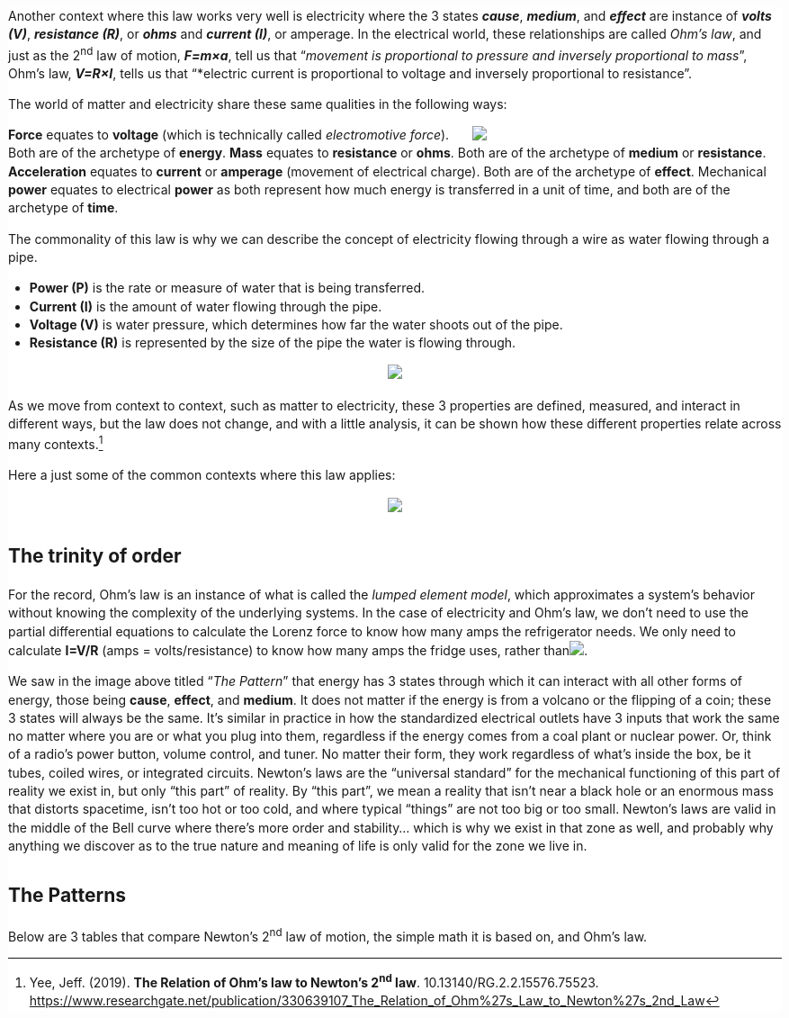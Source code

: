 Another context where this law works very well is electricity where the 3 states ***cause***, ***medium***, and ***effect*** are instance of ***volts (V)***, ***resistance (R)***, or ***ohms*** and ***current (I)***, or amperage.  In the electrical world, these relationships are called *Ohm’s law*, and just as the 2<sup>nd</sup> law of motion, ***F=m&times;a***, tell us that “*movement is proportional to pressure and inversely proportional to mass*”, Ohm’s law, ***V=R&times;I***, tells us that “*electric current is proportional to voltage and inversely proportional to resistance”. 

The world of matter and electricity share these same qualities in the following ways:

<img src='../Images/matter-elec.png' style='float:right;width:40%'/>**Force** equates to **voltage** (which is technically called *electromotive force*).  Both are of the archetype of **energy**.  **Mass** equates to **resistance** or **ohms**.  Both are of the archetype of **medium** or **resistance**.  **Acceleration** equates to **current** or **amperage** (movement of electrical charge).  Both are of the archetype of **effect**.  Mechanical **power** equates to electrical **power** as both represent how much energy is transferred in a unit of time, and both are of the archetype of **time**.

The commonality of this law is why we can describe the concept of electricity flowing through a wire as water flowing through a pipe.

- **Power (P)** is the rate or measure of water that is being transferred.
- **Current (I)** is the amount of water flowing through the pipe.
- **Voltage (V)** is water pressure, which determines how far the water shoots out of the pipe. 
- **Resistance (R)** is represented by the size of the pipe the water is flowing through.

<center><img src='../Images/011-water-example.png' style='width:60%'/></center>

As we move from context to context, such as matter to electricity, these 3 properties are defined, measured, and interact in different ways, but the law does not change, and with a little analysis, it can be shown how these different properties relate across many contexts.[^19]

[^19]: Yee, Jeff.  (2019).  **The Relation of Ohm’s law to Newton’s 2<sup>nd</sup> law**.  10.13140/RG.2.2.15576.75523.  https://www.researchgate.net/publication/330639107_The_Relation_of_Ohm%27s_Law_to_Newton%27s_2nd_Law

Here a just some of the common contexts where this law applies:

<center><img src='../Images/012-relatedlaws.png' style='width:100%'/></center>

## The trinity of order

For the record, Ohm’s law is an instance of what is called the *lumped element model*, which approximates a system’s behavior without knowing the complexity of the underlying systems.  In the case of electricity and Ohm’s law, we don’t need to use the partial differential equations to calculate the Lorenz force to know how many amps the refrigerator needs.  We only need to calculate **I=V/R** (amps = volts/resistance) to know how many amps the fridge uses, rather than<img src='../Images/maxw4.png' style='width:20%'/>.

We saw in the image above titled “*The Pattern*” that energy has 3 states through which it can interact with all other forms of energy, those being **cause**, **effect**, and **medium**.  It does not matter if the energy is from a volcano or the flipping of a coin; these 3 states will always be the same.  It’s similar in practice in how the standardized electrical outlets have 3 inputs that work the same no matter where you are or what you plug into them, regardless if the energy comes from a coal plant or nuclear power.  Or, think of a radio’s power button, volume control, and tuner.  No matter their form, they work regardless of what’s inside the box, be it tubes, coiled wires, or integrated circuits.  Newton’s laws are the “universal standard” for the mechanical functioning of this part of reality we exist in, but only “this part” of reality.  By “this part”, we mean a reality that isn’t near a black hole or an enormous mass that distorts spacetime, isn’t too hot or too cold, and where typical “things” are not too big or too small.  Newton’s laws are valid in the middle of the Bell curve where there’s more order and stability&hellip; which is why we exist in that zone as well, and probably why anything we discover as to the true nature and meaning of life is only valid for the zone we live in.

## The Patterns

Below are 3 tables that compare Newton’s 2<sup>nd</sup> law of motion, the simple math it is based on, and Ohm’s law.


[^369]: Xing Xiu-San, “Spontaneous entropy decrease and its statistical formula”, Department of Physics, Beijing Institute of Technology, Beijing, China; https://arxiv.org/pdf/0710.4624.pdf
[^370]: Sidis, W.J. (2011).  The Animate and the Inanimate.  Originally published in 1920.  https://www.sidis.net/animate.pdf
[^13]: Lesne, A.  (2014).  “**Shannon entropy: A rigorous notion at the crossroads between probability, information theory, dynamical systems and statistical physics**”.  *Mathematical Structures in Computer Science,* *24*(3).  doi:10.1017/s0960129512000783
[^334]: Strevens, Michael. **Bigger than Chaos: Understanding Complexity through Probability**.  London: Harvard University Press, 2006. 
[^335]: Albrecht, Andreas, and Daniel Phillips. “**Origin of Probabilities and Their Application to the Multiverse.**” *Physical Review D* 90, no. 12 (2014).  https://doi.org/10.1103/physrevd.90.123514.  https://arxiv.org/pdf/1212.0953
[^333]: Bousso, Raphael, Ben Freivogel, Stefan Leichenauer, and Vladimir Rosenhaus. “**Eternal Inflation Predicts That Time Will End.**” *Physical Review D* 83, no. 2 (2011).  https://doi.org/10.1103/physrevd.83.023525.  https://arxiv.org/pdf/1009.4698v1.pdf
[^332]: Software used: Arch Linux, DiE (detect-it-easy) v3.03, Nov 14, 1021
[^389]: Sidis, W.J. (2011).  The Animate and the Inanimate.  Originally published in 1920.  https://www.sidis.net/animate.pdf
[^336]: Boyle, Latham, Kieran Finn, and Neil Turok. “The Big Bang, CPT, and Neutrino Dark Matter.” *Annals of Physics* 438 (2022): 168767.  https://doi.org/10.1016/j.aop.2022.168767, https://arxiv.org/pdf/1803.08930.pdf
[^408]: L.  Brillouin, “**Maxwell’s Demon Cannot Operate: Information and Entropy.  I**”, Journal of Applied Physics 22, 334-337 (1951) https://doi.org/10.1063/1.1699951
[^374]: Jeremy L.  England, “**Statistical physics of self-replication**”, J.  Chem.  Phys. 139, 121923 (2013) https://doi.org/10.1063/1.4818538
[^16]: Here are a couple of sites showing a harmonograph.  They are fascinating to watch.  <http://andygiger.com/science/harmonograph/index.html>, <https://www.youtube.com/watch?v=HJYvc-ISrf8>
[^17]: Ball, P.  (2016).  **Patterns in Nature: Why the natural world looks the way it does**.  Chicago: The University of Chicago Press.  ISBN-10: 022633242X ISBN-13: 978-0226332420
[^444]: Proietti, Massimiliano, Alexander Pickston, Francesco Graffitti, Peter Barrow, Dmytro Kundys, Cyril Branciard, Martin Ringbauer, and Alessandro Fedrizzi. “**Experimental Test of Local Observer Independence.**” *Science Advances* 5, no. 9 (2019).  https://doi.org/10.1126/sciadv.aaw9832. 
[^445]: https://en.wikipedia.org/wiki/Wigner%27s_friend
[^373]: Source of frequency values: Bentov, Itzhak. “**Stalking the Wild Pendulum: On the Mechanics of Consciousness**”.  New York: Bantam Books, 1979.  Print.
[^446]: Meessen, A. (2020) “**Virus Destruction by Resonance**”.  Journal of Modern Physics, 11, 2011-2052.  doi: 10.4236/jmp.2020.1112128.
[^305]: at https://www.3blue1brown.com/
[^371]: Carroll, Sean M. “**Why is there something, rather than nothing?.**” *The Routledge Companion to Philosophy of Physics*.  Routledge, 2021. 691-706., https://arxiv.org/pdf/1802.02231.pdf
[^390]: Mankiewicz, Richard. *The Story of Mathematics*.  Princeton: University Press, 2004. , pg, 24-26
[^329]: Transcriptions of Newton’s alchemical works are available at https://www.newtonproject.ox.ac.uk/texts/newtons-works/alchemical
[^21]: Oldershaw, R.  L.  (1989).  **Self-Similar Cosmological model: Introduction and empirical tests**.  International Journal of Theoretical Physics, 28(6), 669-694.  doi:10.1007/bf00669984 <https://www.academia.edu/26520933/Self-Similar_Cosmological_model_Introduction_and_empirical_tests>
[^22]: You can find many examples of this self-similarity <http://www.bordalierinstitute.com>
[^23]: <https://www.sciencealert.com/scientists-have-found-a-structural-similarity-between-human-cells-and-neutron-stars>
[^24]: van Leunen, Hans.  (2018).  **The structure of physical reality**, <https://www.researchgate.net/publication/327273285_The_structure_of_physical_reality>
[^25]: Leunen, J.  J.  (2018).  **Structure of physical reality**.  <http://vixra.org/pdf/1806.0087v3.pdf>.  Here is the entire report <http://www3.amherst.edu/~rloldershaw/OBS.HTM>